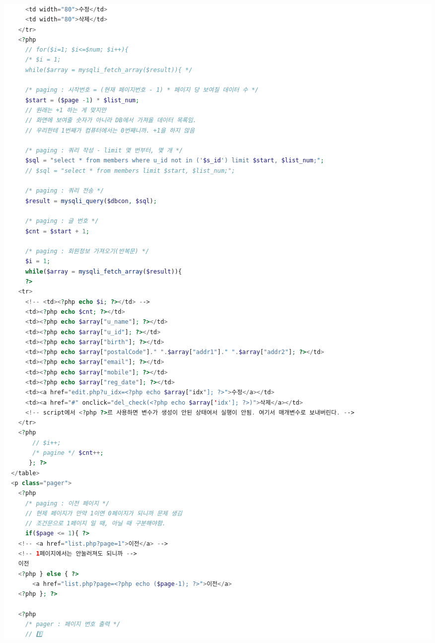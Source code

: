 ```php
      <td width="80">수정</td>
      <td width="80">삭제</td>
    </tr>
    <?php
      // for($i=1; $i<=$num; $i++){
      /* $i = 1;
      while($array = mysqli_fetch_array($result)){ */

      /* paging : 시작번호 = (현재 페이지번호 - 1) * 페이지 당 보여질 데이터 수 */
      $start = ($page -1) * $list_num;
      // 원래는 +1 하는 게 맞지만
      // 화면에 보여줄 숫자가 아니라 DB에서 가져올 데이터 목록임.
      // 우리한테 1번째가 컴퓨터에서는 0번째니까. +1을 하지 않음

      /* paging : 쿼리 작성 - limit 몇 번부터, 몇 개 */
      $sql = "select * from members where u_id not in ('$s_id') limit $start, $list_num;";
      // $sql = "select * from members limit $start, $list_num;";

      /* paging : 쿼리 전송 */
      $result = mysqli_query($dbcon, $sql);

      /* paging : 글 번호 */
      $cnt = $start + 1;

      /* paging : 회원정보 가져오기(반복문) */
      $i = 1;
      while($array = mysqli_fetch_array($result)){
      ?>
    <tr>
      <!-- <td><?php echo $i; ?></td> -->
      <td><?php echo $cnt; ?></td>
      <td><?php echo $array["u_name"]; ?></td>
      <td><?php echo $array["u_id"]; ?></td>
      <td><?php echo $array["birth"]; ?></td>
      <td><?php echo $array["postalCode"]." ".$array["addr1"]." ".$array["addr2"]; ?></td>
      <td><?php echo $array["email"]; ?></td>
      <td><?php echo $array["mobile"]; ?></td>
      <td><?php echo $array["reg_date"]; ?></td>
      <td><a href="edit.php?u_idx=<?php echo $array["idx"]; ?>">수정</a></td>
      <td><a href="#" onclick="del_check(<?php echo $array['idx']; ?>)">삭제</a></td>
      <!-- script에서 <?php ?>르 사용하면 변수가 생성이 안된 상태여서 실행이 안됨. 여기서 매개변수로 보내버린다. -->
    </tr>
    <?php
        // $i++;
        /* pagine */ $cnt++;
       }; ?>
  </table>
  <p class="pager">
    <?php
      /* paging : 이전 페이지 */
      // 현제 페이지가 만약 1이면 0페이지가 되니까 문제 생김
      // 조건문으로 1페이지 일 때, 아닐 때 구분해야함.
      if($page <= 1){ ?>
    <!-- <a href="list.php?page=1">이전</a> -->
    <!-- 1페이지에서는 안눌러져도 되니까 -->
    이전
    <?php } else { ?>
	    <a href="list.php?page=<?php echo ($page-1); ?>">이전</a>
    <?php }; ?>

    <?php
      /* pager : 페이지 번호 출력 */
      // 1️⃣
```